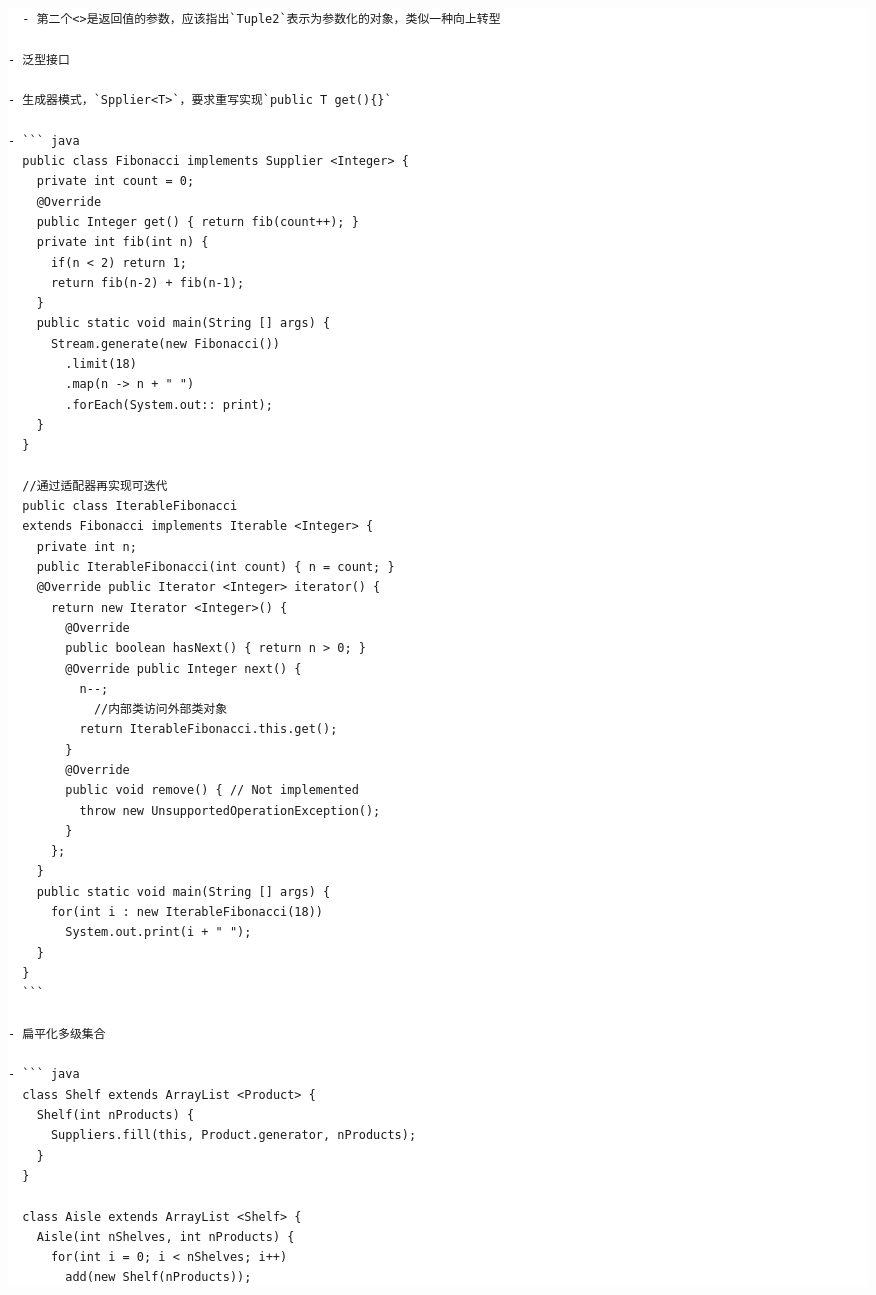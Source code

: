   ```
    - 第二个<>是返回值的参数，应该指出`Tuple2`表示为参数化的对象，类似一种向上转型

- 泛型接口

  - 生成器模式，`Spplier<T>`，要求重写实现`public T get(){}`

  - ``` java
    public class Fibonacci implements Supplier <Integer> {
      private int count = 0;
      @Override
      public Integer get() { return fib(count++); }
      private int fib(int n) {
        if(n < 2) return 1;
        return fib(n-2) + fib(n-1);
      }
      public static void main(String [] args) {
        Stream.generate(new Fibonacci())
          .limit(18)
          .map(n -> n + " ")
          .forEach(System.out:: print);
      }
    }
    
    //通过适配器再实现可迭代
    public class IterableFibonacci
    extends Fibonacci implements Iterable <Integer> {
      private int n;
      public IterableFibonacci(int count) { n = count; }
      @Override public Iterator <Integer> iterator() {
        return new Iterator <Integer>() {
          @Override
          public boolean hasNext() { return n > 0; }
          @Override public Integer next() {
            n--;
              //内部类访问外部类对象
            return IterableFibonacci.this.get();
          }
          @Override
          public void remove() { // Not implemented
            throw new UnsupportedOperationException();
          }
        };
      }
      public static void main(String [] args) {
        for(int i : new IterableFibonacci(18))
          System.out.print(i + " ");
      }
    }
    ```

- 扁平化多级集合

  - ``` java
    class Shelf extends ArrayList <Product> {
      Shelf(int nProducts) {
        Suppliers.fill(this, Product.generator, nProducts);
      }
    }
    
    class Aisle extends ArrayList <Shelf> {
      Aisle(int nShelves, int nProducts) {
        for(int i = 0; i < nShelves; i++)
          add(new Shelf(nProducts));
  ```